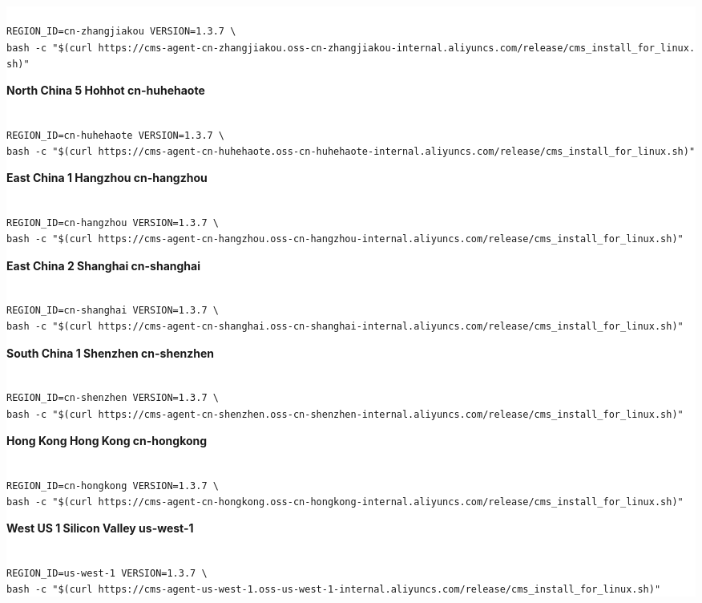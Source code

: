 ```

REGION_ID=cn-zhangjiakou VERSION=1.3.7 \
bash -c "$(curl https://cms-agent-cn-zhangjiakou.oss-cn-zhangjiakou-internal.aliyuncs.com/release/cms_install_for_linux.sh)"
```

**North China 5 Hohhot cn-huhehaote**

```

REGION_ID=cn-huhehaote VERSION=1.3.7 \
bash -c "$(curl https://cms-agent-cn-huhehaote.oss-cn-huhehaote-internal.aliyuncs.com/release/cms_install_for_linux.sh)"
```

**East China 1 Hangzhou cn-hangzhou**

```

REGION_ID=cn-hangzhou VERSION=1.3.7 \
bash -c "$(curl https://cms-agent-cn-hangzhou.oss-cn-hangzhou-internal.aliyuncs.com/release/cms_install_for_linux.sh)"
```

**East China 2 Shanghai cn-shanghai**

```

REGION_ID=cn-shanghai VERSION=1.3.7 \
bash -c "$(curl https://cms-agent-cn-shanghai.oss-cn-shanghai-internal.aliyuncs.com/release/cms_install_for_linux.sh)"
```

**South China 1 Shenzhen cn-shenzhen**

```

REGION_ID=cn-shenzhen VERSION=1.3.7 \
bash -c "$(curl https://cms-agent-cn-shenzhen.oss-cn-shenzhen-internal.aliyuncs.com/release/cms_install_for_linux.sh)"
```

**Hong Kong Hong Kong cn-hongkong**

```

REGION_ID=cn-hongkong VERSION=1.3.7 \
bash -c "$(curl https://cms-agent-cn-hongkong.oss-cn-hongkong-internal.aliyuncs.com/release/cms_install_for_linux.sh)"
```

**West US 1 Silicon Valley us-west-1**

```

REGION_ID=us-west-1 VERSION=1.3.7 \
bash -c "$(curl https://cms-agent-us-west-1.oss-us-west-1-internal.aliyuncs.com/release/cms_install_for_linux.sh)"
```
